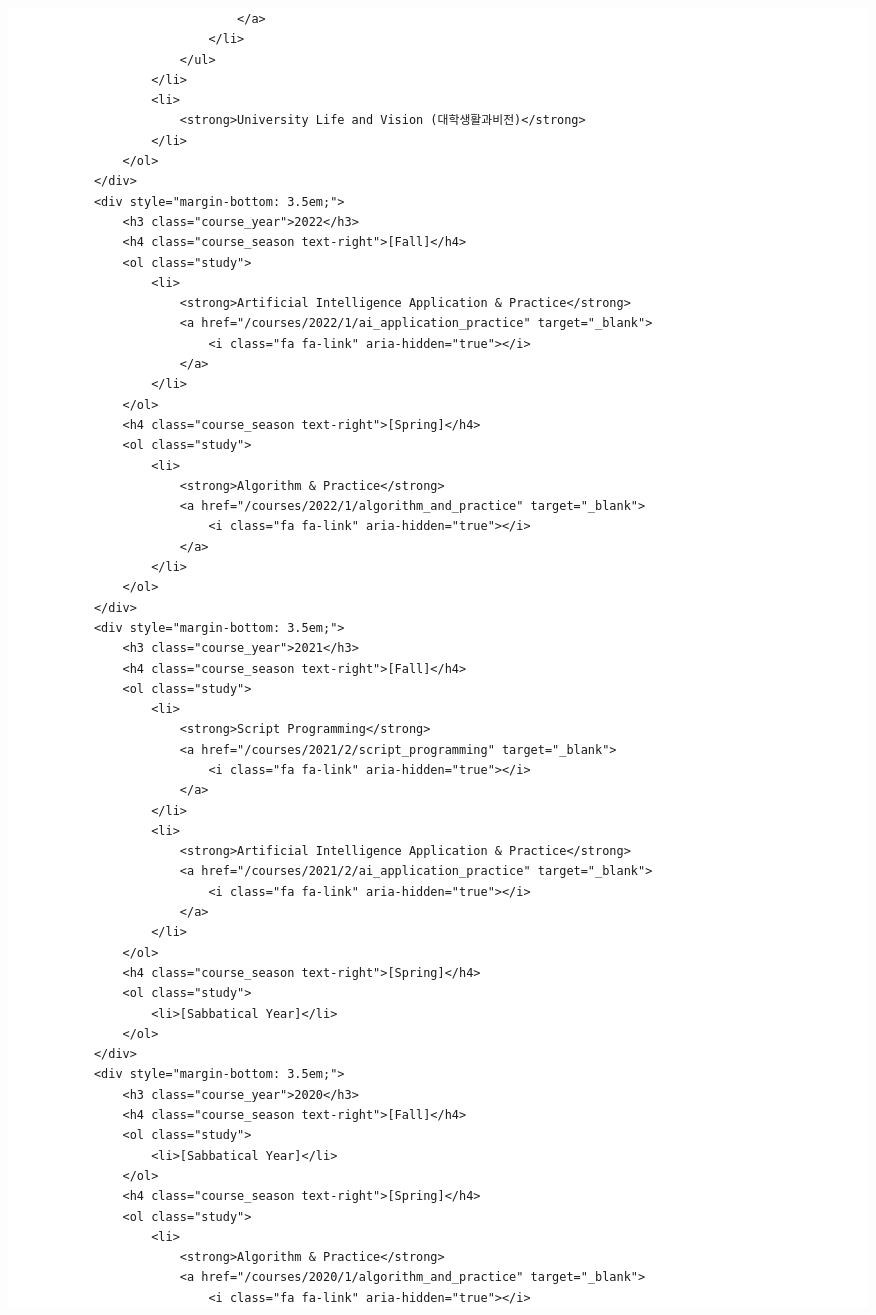                                     </a>
                                </li>
                            </ul>
                        </li>
                        <li>
                            <strong>University Life and Vision (대학생활과비전)</strong>
                        </li>
                    </ol>
                </div>
                <div style="margin-bottom: 3.5em;">
                    <h3 class="course_year">2022</h3>
                    <h4 class="course_season text-right">[Fall]</h4>
                    <ol class="study">
                        <li>
                            <strong>Artificial Intelligence Application & Practice</strong>
                            <a href="/courses/2022/1/ai_application_practice" target="_blank">
                                <i class="fa fa-link" aria-hidden="true"></i>
                            </a>
                        </li>
                    </ol>
                    <h4 class="course_season text-right">[Spring]</h4>
                    <ol class="study">
                        <li>
                            <strong>Algorithm & Practice</strong>
                            <a href="/courses/2022/1/algorithm_and_practice" target="_blank">
                                <i class="fa fa-link" aria-hidden="true"></i>
                            </a>
                        </li>
                    </ol>
                </div>
                <div style="margin-bottom: 3.5em;">
                    <h3 class="course_year">2021</h3>
                    <h4 class="course_season text-right">[Fall]</h4>
                    <ol class="study">
                        <li>
                            <strong>Script Programming</strong>
                            <a href="/courses/2021/2/script_programming" target="_blank">
                                <i class="fa fa-link" aria-hidden="true"></i>
                            </a>
                        </li>
                        <li>
                            <strong>Artificial Intelligence Application & Practice</strong>
                            <a href="/courses/2021/2/ai_application_practice" target="_blank">
                                <i class="fa fa-link" aria-hidden="true"></i>
                            </a>
                        </li>
                    </ol>
                    <h4 class="course_season text-right">[Spring]</h4>
                    <ol class="study">
                        <li>[Sabbatical Year]</li>
                    </ol>
                </div>
                <div style="margin-bottom: 3.5em;">
                    <h3 class="course_year">2020</h3>
                    <h4 class="course_season text-right">[Fall]</h4>
                    <ol class="study">
                        <li>[Sabbatical Year]</li>
                    </ol>
                    <h4 class="course_season text-right">[Spring]</h4>
                    <ol class="study">
                        <li>
                            <strong>Algorithm & Practice</strong>
                            <a href="/courses/2020/1/algorithm_and_practice" target="_blank">
                                <i class="fa fa-link" aria-hidden="true"></i>